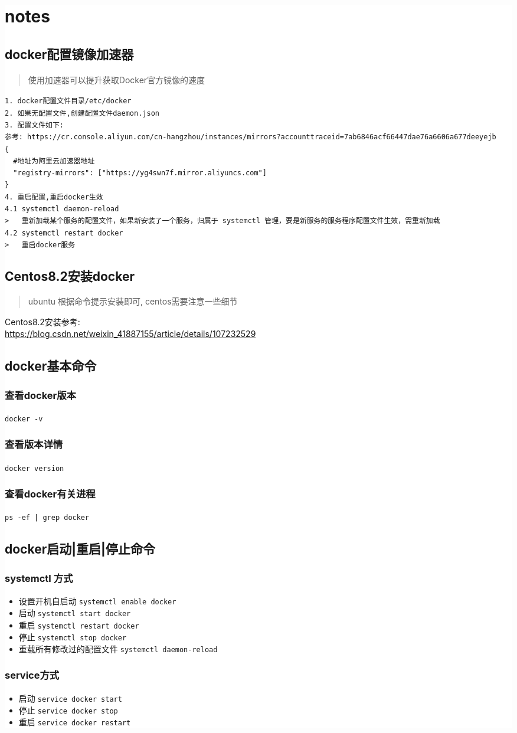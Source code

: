 # notes
## docker配置镜像加速器
>   使用加速器可以提升获取Docker官方镜像的速度
```
1. docker配置文件目录/etc/docker
2. 如果无配置文件,创建配置文件daemon.json
3. 配置文件如下:
参考: https://cr.console.aliyun.com/cn-hangzhou/instances/mirrors?accounttraceid=7ab6846acf66447dae76a6606a677deeyejb
{
  #地址为阿里云加速器地址
  "registry-mirrors": ["https://yg4swn7f.mirror.aliyuncs.com"]
}
4. 重启配置,重启docker生效
4.1 systemctl daemon-reload
>   重新加载某个服务的配置文件，如果新安装了一个服务，归属于 systemctl 管理，要是新服务的服务程序配置文件生效，需重新加载
4.2 systemctl restart docker
>   重启docker服务
```
## Centos8.2安装docker
>   ubuntu 根据命令提示安装即可, centos需要注意一些细节

Centos8.2安装参考: <br>
https://blog.csdn.net/weixin_41887155/article/details/107232529

## docker基本命令
### 查看docker版本
`docker -v`
### 查看版本详情
`docker version`
### 查看docker有关进程
`ps -ef | grep docker`
##  docker启动|重启|停止命令
### systemctl 方式
+ 设置开机自启动 `systemctl enable docker`
+ 启动 `systemctl start docker`
+ 重启 `systemctl restart docker`
+ 停止 `systemctl stop docker`
+ 重载所有修改过的配置文件 `systemctl daemon-reload`
### service方式
+ 启动 `service docker start`
+ 停止 `service docker stop`
+ 重启 `service docker restart`
